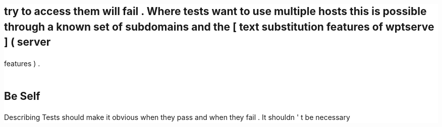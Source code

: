try
to
access
them
will
fail
.
Where
tests
want
to
use
multiple
hosts
this
is
possible
through
a
known
set
of
subdomains
and
the
[
text
substitution
features
of
wptserve
]
(
server
-
features
)
.
#
#
#
Be
Self
-
Describing
Tests
should
make
it
obvious
when
they
pass
and
when
they
fail
.
It
shouldn
'
t
be
necessary